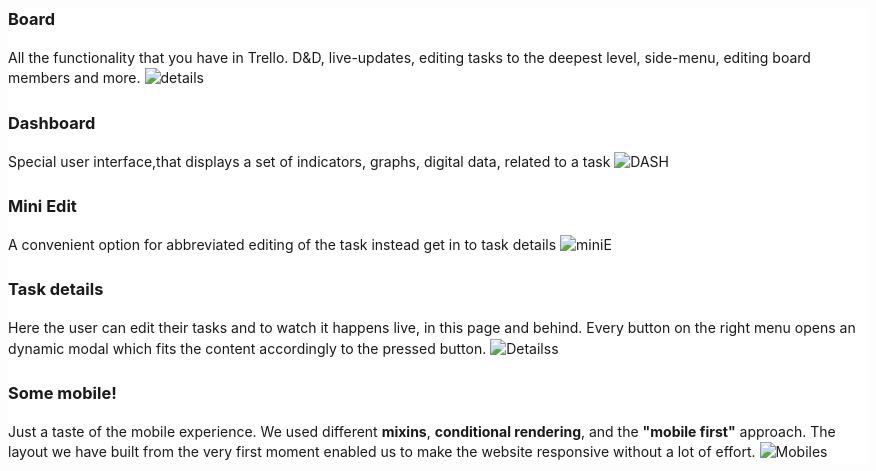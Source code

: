 ### Board
All the functionality that you have in Trello. D&D, live-updates, editing tasks to the deepest level, side-menu, editing board members and more.
<img width="959" alt="details" src="https://user-images.githubusercontent.com/109578899/195812325-3c7130c7-06a5-4052-87da-069385f281d9.png">

### Dashboard
Special user interface,that displays a set of indicators, graphs, digital data, related to a task
<img width="959" alt="DASH" src="https://user-images.githubusercontent.com/109578899/195817711-eeee2a67-a96b-4c80-ae7f-2a6e70ae68c3.png">

### Mini Edit
A convenient option for abbreviated editing of the task instead get in to task details
<img width="959" alt="miniE" src="https://user-images.githubusercontent.com/109578899/195819253-08465952-9ede-40df-ba8a-ebbc3f9802a5.png">

### Task details
Here the user can edit their tasks and to watch it happens live, in this page and behind. Every button on the right menu opens an dynamic modal which fits the content accordingly to the pressed button.
<img width="867" alt="Detailss" src="https://user-images.githubusercontent.com/109578899/195817031-4ebbccd9-bbf3-4cb0-ae27-6161c7f53a0f.png">

### Some mobile!
Just a taste of the mobile experience. We used different **mixins**, **conditional rendering**, and the **"mobile first"** approach. 
The layout we have built from the very first moment enabled us to make the website responsive without a lot of effort.
<img width="744" alt="Mobiles" src="https://user-images.githubusercontent.com/109578899/195818955-16ad06a3-d1bf-499f-8692-0c84aac3b82b.png">
